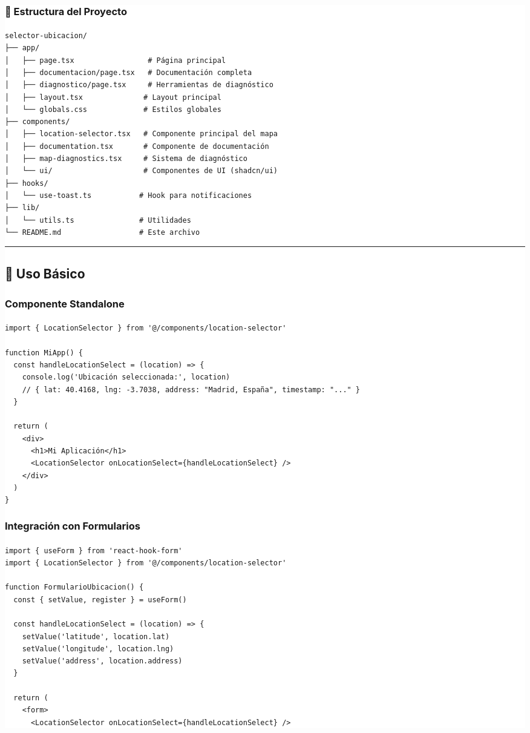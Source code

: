 ### 📁 Estructura del Proyecto

```
selector-ubicacion/
├── app/
│   ├── page.tsx                 # Página principal
│   ├── documentacion/page.tsx   # Documentación completa
│   ├── diagnostico/page.tsx     # Herramientas de diagnóstico
│   ├── layout.tsx              # Layout principal
│   └── globals.css             # Estilos globales
├── components/
│   ├── location-selector.tsx   # Componente principal del mapa
│   ├── documentation.tsx       # Componente de documentación
│   ├── map-diagnostics.tsx     # Sistema de diagnóstico
│   └── ui/                     # Componentes de UI (shadcn/ui)
├── hooks/
│   └── use-toast.ts           # Hook para notificaciones
├── lib/
│   └── utils.ts               # Utilidades
└── README.md                  # Este archivo
```

---

## 🎯 Uso Básico

### Componente Standalone

```tsx
import { LocationSelector } from '@/components/location-selector'

function MiApp() {
  const handleLocationSelect = (location) => {
    console.log('Ubicación seleccionada:', location)
    // { lat: 40.4168, lng: -3.7038, address: "Madrid, España", timestamp: "..." }
  }

  return (
    <div>
      <h1>Mi Aplicación</h1>
      <LocationSelector onLocationSelect={handleLocationSelect} />
    </div>
  )
}
```

### Integración con Formularios

```tsx
import { useForm } from 'react-hook-form'
import { LocationSelector } from '@/components/location-selector'

function FormularioUbicacion() {
  const { setValue, register } = useForm()

  const handleLocationSelect = (location) => {
    setValue('latitude', location.lat)
    setValue('longitude', location.lng)
    setValue('address', location.address)
  }

  return (
    <form>
      <LocationSelector onLocationSelect={handleLocationSelect} />
```